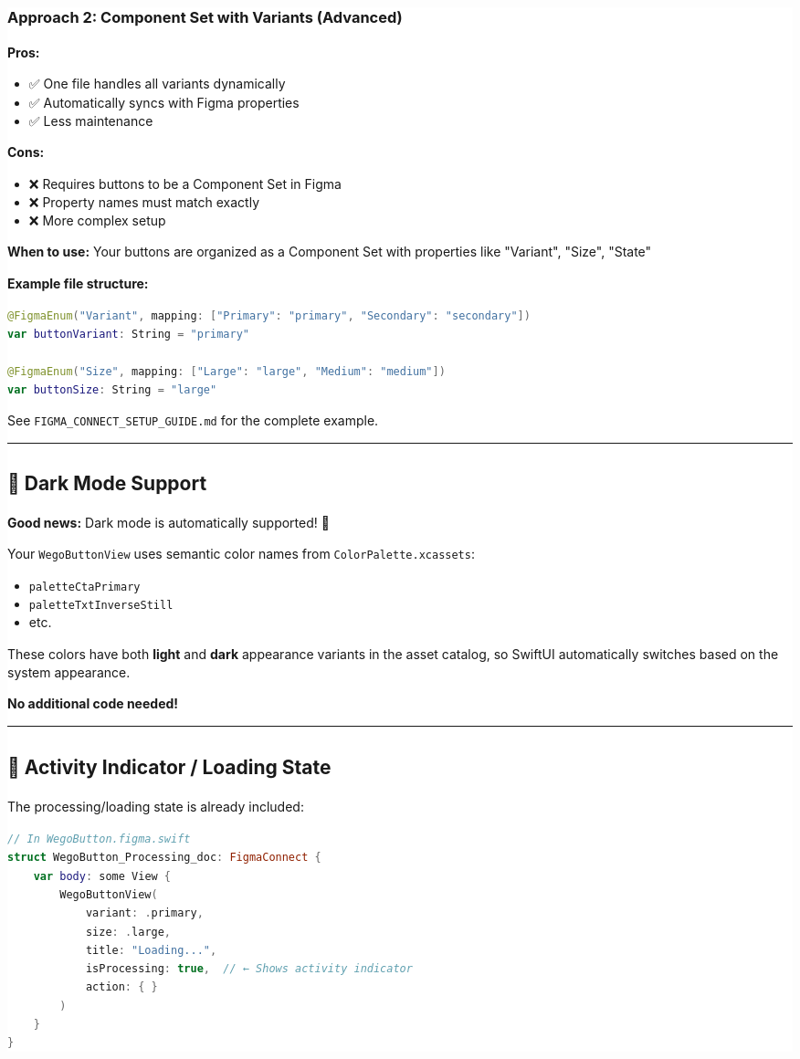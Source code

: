 
### Approach 2: Component Set with Variants (Advanced)

**Pros:**

- ✅ One file handles all variants dynamically
- ✅ Automatically syncs with Figma properties
- ✅ Less maintenance

**Cons:**

- ❌ Requires buttons to be a Component Set in Figma
- ❌ Property names must match exactly
- ❌ More complex setup

**When to use:** Your buttons are organized as a Component Set with properties like "Variant", "Size", "State"

**Example file structure:**

```swift
@FigmaEnum("Variant", mapping: ["Primary": "primary", "Secondary": "secondary"])
var buttonVariant: String = "primary"

@FigmaEnum("Size", mapping: ["Large": "large", "Medium": "medium"])
var buttonSize: String = "large"
```

See `FIGMA_CONNECT_SETUP_GUIDE.md` for the complete example.

---

## 🎨 Dark Mode Support

**Good news:** Dark mode is automatically supported! 🌙

Your `WegoButtonView` uses semantic color names from `ColorPalette.xcassets`:

- `paletteCtaPrimary`
- `paletteTxtInverseStill`
- etc.

These colors have both **light** and **dark** appearance variants in the asset catalog, so SwiftUI automatically switches based on the system appearance.

**No additional code needed!**

---

## 📱 Activity Indicator / Loading State

The processing/loading state is already included:

```swift
// In WegoButton.figma.swift
struct WegoButton_Processing_doc: FigmaConnect {
    var body: some View {
        WegoButtonView(
            variant: .primary,
            size: .large,
            title: "Loading...",
            isProcessing: true,  // ← Shows activity indicator
            action: { }
        )
    }
}
```
